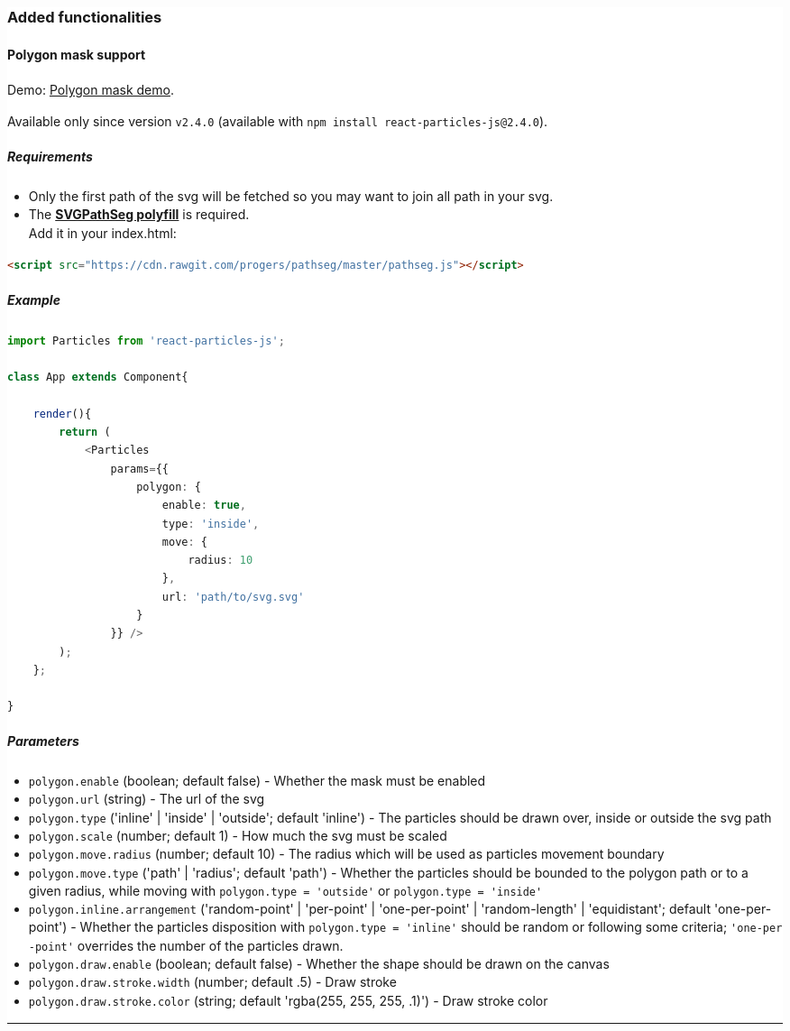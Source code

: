 
### Added functionalities

#### Polygon mask support

Demo: [Polygon mask demo](https://rpj.bembi.org/#mask).

Available only since version `v2.4.0` (available with `npm install react-particles-js@2.4.0`).

##### Requirements

+ Only the first path of the svg will be fetched so you may want to join all path in your svg.
+ The **[SVGPathSeg polyfill](https://github.com/progers/pathseg)** is required.  
Add it in your index.html:

```html
<script src="https://cdn.rawgit.com/progers/pathseg/master/pathseg.js"></script>
```

##### Example
```typescript
import Particles from 'react-particles-js';

class App extends Component{
  
    render(){
        return (
            <Particles 
                params={{
                    polygon: {
                        enable: true,
                        type: 'inside',
                        move: {
                            radius: 10
                        },
                        url: 'path/to/svg.svg'
                    }
                }} />
        );
    };

}
```

##### Parameters

+ `polygon.enable` (boolean; default false) - Whether the mask must be enabled
+ `polygon.url` (string) - The url of the svg  
+ `polygon.type` ('inline' | 'inside' | 'outside'; default 'inline') - The particles should be drawn over, inside or outside the svg path  
+ `polygon.scale` (number; default 1) - How much the svg must be scaled  
+ `polygon.move.radius` (number; default 10) - The radius which will be used as particles movement boundary  
+ `polygon.move.type` ('path' | 'radius'; default 'path') - Whether the particles should be bounded to the polygon path or to a given radius, while moving with `polygon.type = 'outside'` or `polygon.type = 'inside'` 
+ `polygon.inline.arrangement` ('random-point' | 'per-point' | 'one-per-point' | 'random-length' | 'equidistant'; default 'one-per-point') - Whether the particles disposition with `polygon.type = 'inline'` should be random or following some criteria; `'one-per-point'` overrides the number of the particles drawn.  
+ `polygon.draw.enable` (boolean; default false) - Whether the shape should be drawn on the canvas  
+ `polygon.draw.stroke.width` (number; default .5) - Draw stroke  
+ `polygon.draw.stroke.color` (string; default 'rgba(255, 255, 255, .1)') - Draw stroke color  

---